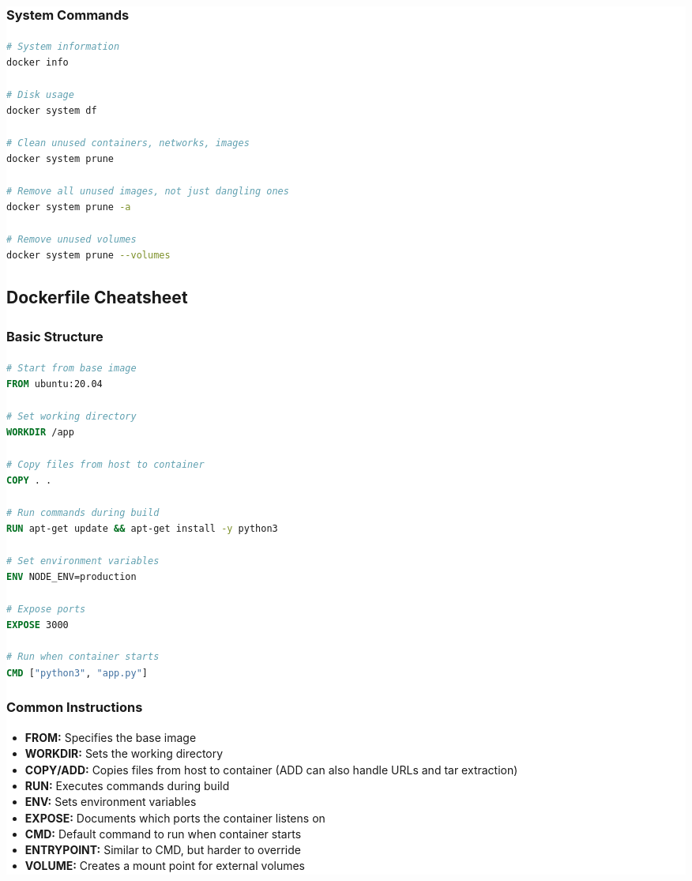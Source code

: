 ### System Commands

```bash
# System information
docker info

# Disk usage
docker system df

# Clean unused containers, networks, images
docker system prune

# Remove all unused images, not just dangling ones
docker system prune -a

# Remove unused volumes
docker system prune --volumes
```

## Dockerfile Cheatsheet

### Basic Structure

```dockerfile
# Start from base image
FROM ubuntu:20.04

# Set working directory
WORKDIR /app

# Copy files from host to container
COPY . .

# Run commands during build
RUN apt-get update && apt-get install -y python3

# Set environment variables
ENV NODE_ENV=production

# Expose ports
EXPOSE 3000

# Run when container starts
CMD ["python3", "app.py"]
```

### Common Instructions

- **FROM:** Specifies the base image
- **WORKDIR:** Sets the working directory
- **COPY/ADD:** Copies files from host to container (ADD can also handle URLs and tar extraction)
- **RUN:** Executes commands during build
- **ENV:** Sets environment variables
- **EXPOSE:** Documents which ports the container listens on
- **CMD:** Default command to run when container starts
- **ENTRYPOINT:** Similar to CMD, but harder to override
- **VOLUME:** Creates a mount point for external volumes
